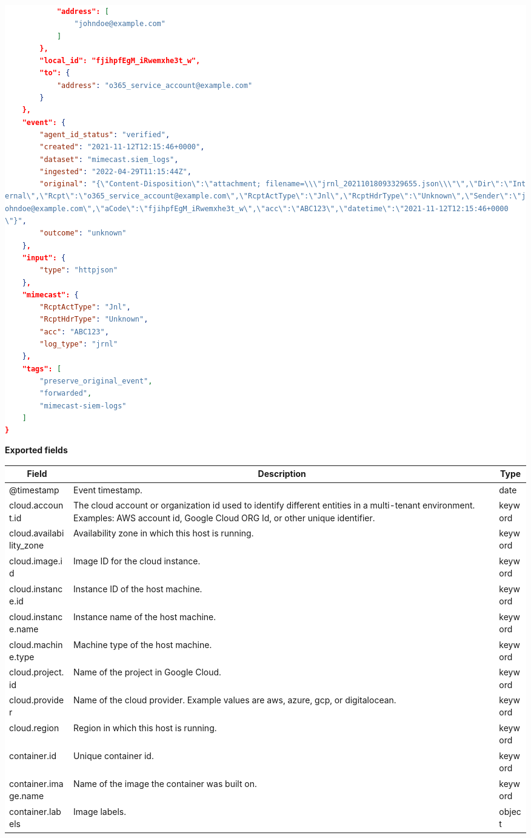 ```json
            "address": [
                "johndoe@example.com"
            ]
        },
        "local_id": "fjihpfEgM_iRwemxhe3t_w",
        "to": {
            "address": "o365_service_account@example.com"
        }
    },
    "event": {
        "agent_id_status": "verified",
        "created": "2021-11-12T12:15:46+0000",
        "dataset": "mimecast.siem_logs",
        "ingested": "2022-04-29T11:15:44Z",
        "original": "{\"Content-Disposition\":\"attachment; filename=\\\"jrnl_20211018093329655.json\\\"\",\"Dir\":\"Internal\",\"Rcpt\":\"o365_service_account@example.com\",\"RcptActType\":\"Jnl\",\"RcptHdrType\":\"Unknown\",\"Sender\":\"johndoe@example.com\",\"aCode\":\"fjihpfEgM_iRwemxhe3t_w\",\"acc\":\"ABC123\",\"datetime\":\"2021-11-12T12:15:46+0000\"}",
        "outcome": "unknown"
    },
    "input": {
        "type": "httpjson"
    },
    "mimecast": {
        "RcptActType": "Jnl",
        "RcptHdrType": "Unknown",
        "acc": "ABC123",
        "log_type": "jrnl"
    },
    "tags": [
        "preserve_original_event",
        "forwarded",
        "mimecast-siem-logs"
    ]
}
```

**Exported fields**

| Field | Description | Type |
|---|---|---|
| @timestamp | Event timestamp. | date |
| cloud.account.id | The cloud account or organization id used to identify different entities in a multi-tenant environment. Examples: AWS account id, Google Cloud ORG Id, or other unique identifier. | keyword |
| cloud.availability_zone | Availability zone in which this host is running. | keyword |
| cloud.image.id | Image ID for the cloud instance. | keyword |
| cloud.instance.id | Instance ID of the host machine. | keyword |
| cloud.instance.name | Instance name of the host machine. | keyword |
| cloud.machine.type | Machine type of the host machine. | keyword |
| cloud.project.id | Name of the project in Google Cloud. | keyword |
| cloud.provider | Name of the cloud provider. Example values are aws, azure, gcp, or digitalocean. | keyword |
| cloud.region | Region in which this host is running. | keyword |
| container.id | Unique container id. | keyword |
| container.image.name | Name of the image the container was built on. | keyword |
| container.labels | Image labels. | object |